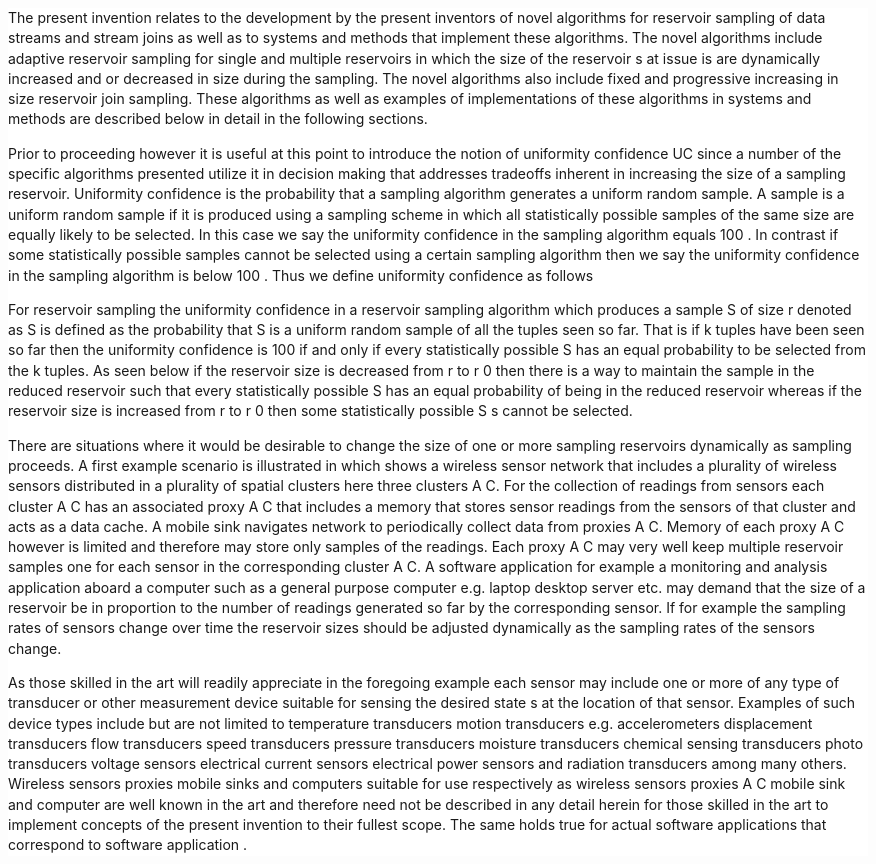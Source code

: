 The present invention relates to the development by the present inventors of novel algorithms for reservoir sampling of data streams and stream joins as well as to systems and methods that implement these algorithms. The novel algorithms include adaptive reservoir sampling for single and multiple reservoirs in which the size of the reservoir s at issue is are dynamically increased and or decreased in size during the sampling. The novel algorithms also include fixed and progressive increasing in size reservoir join sampling. These algorithms as well as examples of implementations of these algorithms in systems and methods are described below in detail in the following sections.

Prior to proceeding however it is useful at this point to introduce the notion of uniformity confidence UC since a number of the specific algorithms presented utilize it in decision making that addresses tradeoffs inherent in increasing the size of a sampling reservoir. Uniformity confidence is the probability that a sampling algorithm generates a uniform random sample. A sample is a uniform random sample if it is produced using a sampling scheme in which all statistically possible samples of the same size are equally likely to be selected. In this case we say the uniformity confidence in the sampling algorithm equals 100 . In contrast if some statistically possible samples cannot be selected using a certain sampling algorithm then we say the uniformity confidence in the sampling algorithm is below 100 . Thus we define uniformity confidence as follows 

For reservoir sampling the uniformity confidence in a reservoir sampling algorithm which produces a sample S of size r denoted as S is defined as the probability that S is a uniform random sample of all the tuples seen so far. That is if k tuples have been seen so far then the uniformity confidence is 100 if and only if every statistically possible S has an equal probability to be selected from the k tuples. As seen below if the reservoir size is decreased from r to r 0 then there is a way to maintain the sample in the reduced reservoir such that every statistically possible S has an equal probability of being in the reduced reservoir whereas if the reservoir size is increased from r to r 0 then some statistically possible S s cannot be selected.

There are situations where it would be desirable to change the size of one or more sampling reservoirs dynamically as sampling proceeds. A first example scenario is illustrated in which shows a wireless sensor network that includes a plurality of wireless sensors distributed in a plurality of spatial clusters here three clusters A C. For the collection of readings from sensors each cluster A C has an associated proxy A C that includes a memory that stores sensor readings from the sensors of that cluster and acts as a data cache. A mobile sink navigates network to periodically collect data from proxies A C. Memory of each proxy A C however is limited and therefore may store only samples of the readings. Each proxy A C may very well keep multiple reservoir samples one for each sensor in the corresponding cluster A C. A software application for example a monitoring and analysis application aboard a computer such as a general purpose computer e.g. laptop desktop server etc. may demand that the size of a reservoir be in proportion to the number of readings generated so far by the corresponding sensor. If for example the sampling rates of sensors change over time the reservoir sizes should be adjusted dynamically as the sampling rates of the sensors change.

As those skilled in the art will readily appreciate in the foregoing example each sensor may include one or more of any type of transducer or other measurement device suitable for sensing the desired state s at the location of that sensor. Examples of such device types include but are not limited to temperature transducers motion transducers e.g. accelerometers displacement transducers flow transducers speed transducers pressure transducers moisture transducers chemical sensing transducers photo transducers voltage sensors electrical current sensors electrical power sensors and radiation transducers among many others. Wireless sensors proxies mobile sinks and computers suitable for use respectively as wireless sensors proxies A C mobile sink and computer are well known in the art and therefore need not be described in any detail herein for those skilled in the art to implement concepts of the present invention to their fullest scope. The same holds true for actual software applications that correspond to software application .
